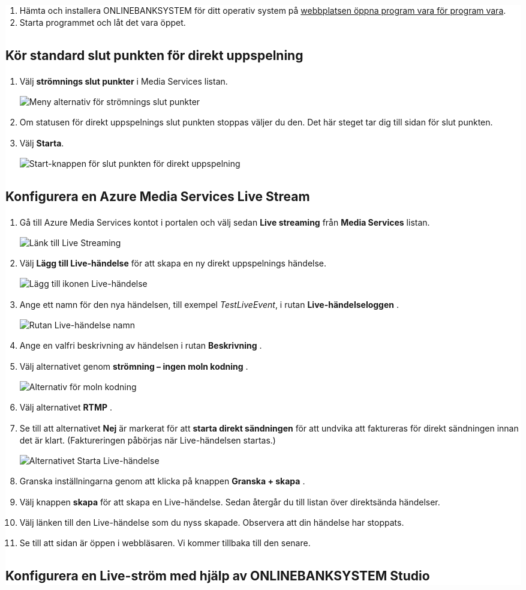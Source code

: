 1. Hämta och installera ONLINEBANKSYSTEM för ditt operativ system på [webbplatsen öppna program vara för program vara](https://obsproject.com/).
1. Starta programmet och låt det vara öppet.

## <a name="run-the-default-streaming-endpoint"></a>Kör standard slut punkten för direkt uppspelning

1. Välj **strömnings slut punkter** i Media Services listan.

   ![Meny alternativ för strömnings slut punkter](media/live-events-obs-quickstart/streaming-endpoints.png)
1. Om statusen för direkt uppspelnings slut punkten stoppas väljer du den. Det här steget tar dig till sidan för slut punkten.
1. Välj **Starta**.

   ![Start-knappen för slut punkten för direkt uppspelning](media/live-events-obs-quickstart/start.png)

## <a name="set-up-an-azure-media-services-live-stream"></a>Konfigurera en Azure Media Services Live Stream

1. Gå till Azure Media Services kontot i portalen och välj sedan **Live streaming** från **Media Services** listan.

   ![Länk till Live Streaming](media/live-events-obs-quickstart/select-live-streaming.png)
1. Välj **Lägg till Live-händelse** för att skapa en ny direkt uppspelnings händelse.

   ![Lägg till ikonen Live-händelse](media/live-events-obs-quickstart/add-live-event.png)
1. Ange ett namn för den nya händelsen, till exempel *TestLiveEvent*, i rutan **Live-händelseloggen** .

   ![Rutan Live-händelse namn](media/live-events-obs-quickstart/live-event-name.png)
1. Ange en valfri beskrivning av händelsen i rutan **Beskrivning** .
1. Välj alternativet genom **strömning – ingen moln kodning** .

   ![Alternativ för moln kodning](media/live-events-obs-quickstart/cloud-encoding.png)
1. Välj alternativet **RTMP** .
1. Se till att alternativet **Nej** är markerat för att **starta direkt sändningen** för att undvika att faktureras för direkt sändningen innan det är klart. (Faktureringen påbörjas när Live-händelsen startas.)

   ![Alternativet Starta Live-händelse](media/live-events-obs-quickstart/start-live-event-no.png)
1. Granska inställningarna genom att klicka på knappen **Granska + skapa** .
1. Välj knappen **skapa** för att skapa en Live-händelse. Sedan återgår du till listan över direktsända händelser.
1. Välj länken till den Live-händelse som du nyss skapade. Observera att din händelse har stoppats.
1. Se till att sidan är öppen i webbläsaren. Vi kommer tillbaka till den senare.

## <a name="set-up-a-live-stream-by-using-obs-studio"></a>Konfigurera en Live-ström med hjälp av ONLINEBANKSYSTEM Studio
